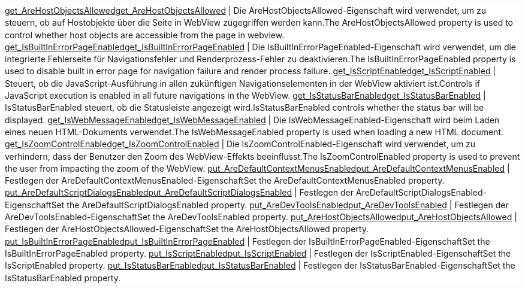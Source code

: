 [<span data-ttu-id="6e5e7-115">get_AreHostObjectsAllowed</span><span class="sxs-lookup"><span data-stu-id="6e5e7-115">get_AreHostObjectsAllowed</span></span>](#get_arehostobjectsallowed) | <span data-ttu-id="6e5e7-116">Die AreHostObjectsAllowed-Eigenschaft wird verwendet, um zu steuern, ob auf Hostobjekte über die Seite in WebView zugegriffen werden kann.</span><span class="sxs-lookup"><span data-stu-id="6e5e7-116">The AreHostObjectsAllowed property is used to control whether host objects are accessible from the page in webview.</span></span>
[<span data-ttu-id="6e5e7-117">get_IsBuiltInErrorPageEnabled</span><span class="sxs-lookup"><span data-stu-id="6e5e7-117">get_IsBuiltInErrorPageEnabled</span></span>](#get_isbuiltinerrorpageenabled) | <span data-ttu-id="6e5e7-118">Die IsBuiltInErrorPageEnabled-Eigenschaft wird verwendet, um die integrierte Fehlerseite für Navigationsfehler und Renderprozess-Fehler zu deaktivieren.</span><span class="sxs-lookup"><span data-stu-id="6e5e7-118">The IsBuiltInErrorPageEnabled property is used to disable built in error page for navigation failure and render process failure.</span></span>
[<span data-ttu-id="6e5e7-119">get_IsScriptEnabled</span><span class="sxs-lookup"><span data-stu-id="6e5e7-119">get_IsScriptEnabled</span></span>](#get_isscriptenabled) | <span data-ttu-id="6e5e7-120">Steuert, ob die JavaScript-Ausführung in allen zukünftigen Navigationselementen in der WebView aktiviert ist.</span><span class="sxs-lookup"><span data-stu-id="6e5e7-120">Controls if JavaScript execution is enabled in all future navigations in the WebView.</span></span>
[<span data-ttu-id="6e5e7-121">get_IsStatusBarEnabled</span><span class="sxs-lookup"><span data-stu-id="6e5e7-121">get_IsStatusBarEnabled</span></span>](#get_isstatusbarenabled) | <span data-ttu-id="6e5e7-122">IsStatusBarEnabled steuert, ob die Statusleiste angezeigt wird.</span><span class="sxs-lookup"><span data-stu-id="6e5e7-122">IsStatusBarEnabled controls whether the status bar will be displayed.</span></span>
[<span data-ttu-id="6e5e7-123">get_IsWebMessageEnabled</span><span class="sxs-lookup"><span data-stu-id="6e5e7-123">get_IsWebMessageEnabled</span></span>](#get_iswebmessageenabled) | <span data-ttu-id="6e5e7-124">Die IsWebMessageEnabled-Eigenschaft wird beim Laden eines neuen HTML-Dokuments verwendet.</span><span class="sxs-lookup"><span data-stu-id="6e5e7-124">The IsWebMessageEnabled property is used when loading a new HTML document.</span></span>
[<span data-ttu-id="6e5e7-125">get_IsZoomControlEnabled</span><span class="sxs-lookup"><span data-stu-id="6e5e7-125">get_IsZoomControlEnabled</span></span>](#get_iszoomcontrolenabled) | <span data-ttu-id="6e5e7-126">Die IsZoomControlEnabled-Eigenschaft wird verwendet, um zu verhindern, dass der Benutzer den Zoom des WebView-Effekts beeinflusst.</span><span class="sxs-lookup"><span data-stu-id="6e5e7-126">The IsZoomControlEnabled property is used to prevent the user from impacting the zoom of the WebView.</span></span>
[<span data-ttu-id="6e5e7-127">put_AreDefaultContextMenusEnabled</span><span class="sxs-lookup"><span data-stu-id="6e5e7-127">put_AreDefaultContextMenusEnabled</span></span>](#put_aredefaultcontextmenusenabled) | <span data-ttu-id="6e5e7-128">Festlegen der AreDefaultContextMenusEnabled-Eigenschaft</span><span class="sxs-lookup"><span data-stu-id="6e5e7-128">Set the AreDefaultContextMenusEnabled property.</span></span>
[<span data-ttu-id="6e5e7-129">put_AreDefaultScriptDialogsEnabled</span><span class="sxs-lookup"><span data-stu-id="6e5e7-129">put_AreDefaultScriptDialogsEnabled</span></span>](#put_aredefaultscriptdialogsenabled) | <span data-ttu-id="6e5e7-130">Festlegen der AreDefaultScriptDialogsEnabled-Eigenschaft</span><span class="sxs-lookup"><span data-stu-id="6e5e7-130">Set the AreDefaultScriptDialogsEnabled property.</span></span>
[<span data-ttu-id="6e5e7-131">put_AreDevToolsEnabled</span><span class="sxs-lookup"><span data-stu-id="6e5e7-131">put_AreDevToolsEnabled</span></span>](#put_aredevtoolsenabled) | <span data-ttu-id="6e5e7-132">Festlegen der AreDevToolsEnabled-Eigenschaft</span><span class="sxs-lookup"><span data-stu-id="6e5e7-132">Set the AreDevToolsEnabled property.</span></span>
[<span data-ttu-id="6e5e7-133">put_AreHostObjectsAllowed</span><span class="sxs-lookup"><span data-stu-id="6e5e7-133">put_AreHostObjectsAllowed</span></span>](#put_arehostobjectsallowed) | <span data-ttu-id="6e5e7-134">Festlegen der AreHostObjectsAllowed-Eigenschaft</span><span class="sxs-lookup"><span data-stu-id="6e5e7-134">Set the AreHostObjectsAllowed property.</span></span>
[<span data-ttu-id="6e5e7-135">put_IsBuiltInErrorPageEnabled</span><span class="sxs-lookup"><span data-stu-id="6e5e7-135">put_IsBuiltInErrorPageEnabled</span></span>](#put_isbuiltinerrorpageenabled) | <span data-ttu-id="6e5e7-136">Festlegen der IsBuiltInErrorPageEnabled-Eigenschaft</span><span class="sxs-lookup"><span data-stu-id="6e5e7-136">Set the IsBuiltInErrorPageEnabled property.</span></span>
[<span data-ttu-id="6e5e7-137">put_IsScriptEnabled</span><span class="sxs-lookup"><span data-stu-id="6e5e7-137">put_IsScriptEnabled</span></span>](#put_isscriptenabled) | <span data-ttu-id="6e5e7-138">Festlegen der IsScriptEnabled-Eigenschaft</span><span class="sxs-lookup"><span data-stu-id="6e5e7-138">Set the IsScriptEnabled property.</span></span>
[<span data-ttu-id="6e5e7-139">put_IsStatusBarEnabled</span><span class="sxs-lookup"><span data-stu-id="6e5e7-139">put_IsStatusBarEnabled</span></span>](#put_isstatusbarenabled) | <span data-ttu-id="6e5e7-140">Festlegen der IsStatusBarEnabled-Eigenschaft</span><span class="sxs-lookup"><span data-stu-id="6e5e7-140">Set the IsStatusBarEnabled property.</span></span>